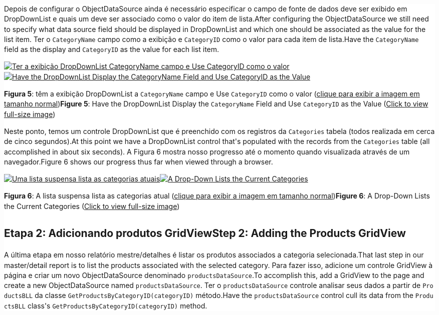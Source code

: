 
<span data-ttu-id="a44cb-132">Depois de configurar o ObjectDataSource ainda é necessário especificar o campo de fonte de dados deve ser exibido em DropDownList e quais um deve ser associado como o valor do item de lista.</span><span class="sxs-lookup"><span data-stu-id="a44cb-132">After configuring the ObjectDataSource we still need to specify what data source field should be displayed in DropDownList and which one should be associated as the value for the list item.</span></span> <span data-ttu-id="a44cb-133">Ter o `CategoryName` campo como a exibição e `CategoryID` como o valor para cada item de lista.</span><span class="sxs-lookup"><span data-stu-id="a44cb-133">Have the `CategoryName` field as the display and `CategoryID` as the value for each list item.</span></span>


<span data-ttu-id="a44cb-134">[![Ter a exibição DropDownList CategoryName campo e Use CategoryID como o valor](master-detail-filtering-with-a-dropdownlist-vb/_static/image14.png)](master-detail-filtering-with-a-dropdownlist-vb/_static/image13.png)</span><span class="sxs-lookup"><span data-stu-id="a44cb-134">[![Have the DropDownList Display the CategoryName Field and Use CategoryID as the Value](master-detail-filtering-with-a-dropdownlist-vb/_static/image14.png)](master-detail-filtering-with-a-dropdownlist-vb/_static/image13.png)</span></span>

<span data-ttu-id="a44cb-135">**Figura 5**: têm a exibição DropDownList a `CategoryName` campo e Use `CategoryID` como o valor ([clique para exibir a imagem em tamanho normal](master-detail-filtering-with-a-dropdownlist-vb/_static/image15.png))</span><span class="sxs-lookup"><span data-stu-id="a44cb-135">**Figure 5**: Have the DropDownList Display the `CategoryName` Field and Use `CategoryID` as the Value ([Click to view full-size image](master-detail-filtering-with-a-dropdownlist-vb/_static/image15.png))</span></span>


<span data-ttu-id="a44cb-136">Neste ponto, temos um controle DropDownList que é preenchido com os registros da `Categories` tabela (todos realizada em cerca de cinco segundos).</span><span class="sxs-lookup"><span data-stu-id="a44cb-136">At this point we have a DropDownList control that's populated with the records from the `Categories` table (all accomplished in about six seconds).</span></span> <span data-ttu-id="a44cb-137">A Figura 6 mostra nosso progresso até o momento quando visualizada através de um navegador.</span><span class="sxs-lookup"><span data-stu-id="a44cb-137">Figure 6 shows our progress thus far when viewed through a browser.</span></span>


<span data-ttu-id="a44cb-138">[![Uma lista suspensa lista as categorias atuais](master-detail-filtering-with-a-dropdownlist-vb/_static/image17.png)](master-detail-filtering-with-a-dropdownlist-vb/_static/image16.png)</span><span class="sxs-lookup"><span data-stu-id="a44cb-138">[![A Drop-Down Lists the Current Categories](master-detail-filtering-with-a-dropdownlist-vb/_static/image17.png)](master-detail-filtering-with-a-dropdownlist-vb/_static/image16.png)</span></span>

<span data-ttu-id="a44cb-139">**Figura 6**: A lista suspensa lista as categorias atual ([clique para exibir a imagem em tamanho normal](master-detail-filtering-with-a-dropdownlist-vb/_static/image18.png))</span><span class="sxs-lookup"><span data-stu-id="a44cb-139">**Figure 6**: A Drop-Down Lists the Current Categories ([Click to view full-size image](master-detail-filtering-with-a-dropdownlist-vb/_static/image18.png))</span></span>


## <a name="step-2-adding-the-products-gridview"></a><span data-ttu-id="a44cb-140">Etapa 2: Adicionando produtos GridView</span><span class="sxs-lookup"><span data-stu-id="a44cb-140">Step 2: Adding the Products GridView</span></span>

<span data-ttu-id="a44cb-141">A última etapa em nosso relatório mestre/detalhes é listar os produtos associados a categoria selecionada.</span><span class="sxs-lookup"><span data-stu-id="a44cb-141">That last step in our master/detail report is to list the products associated with the selected category.</span></span> <span data-ttu-id="a44cb-142">Para fazer isso, adicione um controle GridView à página e criar um novo ObjectDataSource denominado `productsDataSource`.</span><span class="sxs-lookup"><span data-stu-id="a44cb-142">To accomplish this, add a GridView to the page and create a new ObjectDataSource named `productsDataSource`.</span></span> <span data-ttu-id="a44cb-143">Ter o `productsDataSource` controle analisar seus dados a partir de `ProductsBLL` da classe `GetProductsByCategoryID(categoryID)` método.</span><span class="sxs-lookup"><span data-stu-id="a44cb-143">Have the `productsDataSource` control cull its data from the `ProductsBLL` class's `GetProductsByCategoryID(categoryID)` method.</span></span>
